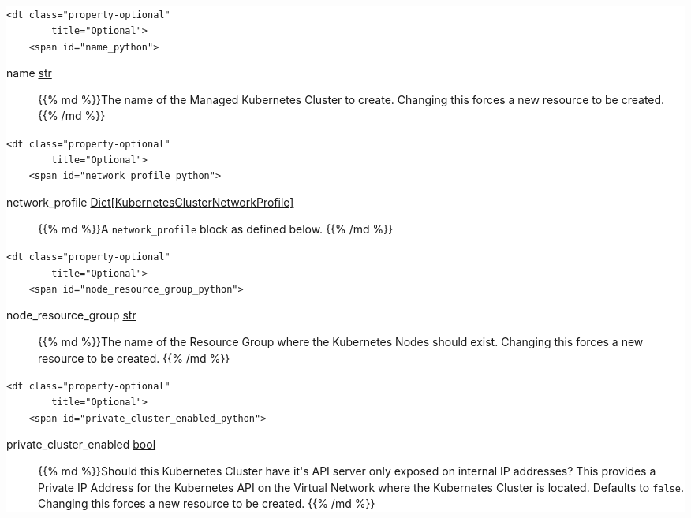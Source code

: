     <dt class="property-optional"
            title="Optional">
        <span id="name_python">
<a href="#name_python" style="color: inherit; text-decoration: inherit;">name</a>
</span> 
        <span class="property-indicator"></span>
        <span class="property-type"><a href="https://docs.python.org/3/library/stdtypes.html">str</a></span>
    </dt>
    <dd>{{% md %}}The name of the Managed Kubernetes Cluster to create. Changing this forces a new resource to be created.
{{% /md %}}</dd>

    <dt class="property-optional"
            title="Optional">
        <span id="network_profile_python">
<a href="#network_profile_python" style="color: inherit; text-decoration: inherit;">network_<wbr>profile</a>
</span> 
        <span class="property-indicator"></span>
        <span class="property-type"><a href="#kubernetesclusternetworkprofile">Dict[Kubernetes<wbr>Cluster<wbr>Network<wbr>Profile]</a></span>
    </dt>
    <dd>{{% md %}}A `network_profile` block as defined below.
{{% /md %}}</dd>

    <dt class="property-optional"
            title="Optional">
        <span id="node_resource_group_python">
<a href="#node_resource_group_python" style="color: inherit; text-decoration: inherit;">node_<wbr>resource_<wbr>group</a>
</span> 
        <span class="property-indicator"></span>
        <span class="property-type"><a href="https://docs.python.org/3/library/stdtypes.html">str</a></span>
    </dt>
    <dd>{{% md %}}The name of the Resource Group where the Kubernetes Nodes should exist. Changing this forces a new resource to be created.
{{% /md %}}</dd>

    <dt class="property-optional"
            title="Optional">
        <span id="private_cluster_enabled_python">
<a href="#private_cluster_enabled_python" style="color: inherit; text-decoration: inherit;">private_<wbr>cluster_<wbr>enabled</a>
</span> 
        <span class="property-indicator"></span>
        <span class="property-type"><a href="https://docs.python.org/3/library/stdtypes.html">bool</a></span>
    </dt>
    <dd>{{% md %}}Should this Kubernetes Cluster have it's API server only exposed on internal IP addresses? This provides a Private IP Address for the Kubernetes API on the Virtual Network where the Kubernetes Cluster is located. Defaults to `false`. Changing this forces a new resource to be created.
{{% /md %}}</dd>
